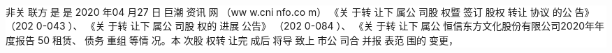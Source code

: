 非关
联方
是
是
2020
年04
月27
日
巨潮
资讯
网
（ww
w.cni
nfo.co
m）
《关
于转
让下
属公
司股
权暨
签订
股权
转让
协议
的公
告》
（202
0-043
）、
《关
于转
让下
属公
司股
权的
进展
公告》
（202
0-084
）、
《关
于转
让下
属公
恒信东方文化股份有限公司2020年年度报告
50
租赁、
债务
重组
等情
况。本
次股
权转
让完
成后
将导
致上
市公
司合
并报
表范
围的
变更，